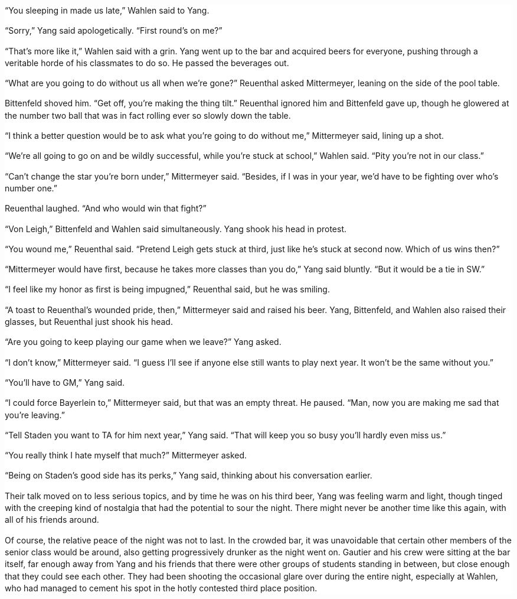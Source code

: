 “You sleeping in made us late,” Wahlen said to Yang.

“Sorry,” Yang said apologetically. “First round’s on me?”

“That’s more like it,” Wahlen said with a grin. Yang went up to the bar and acquired beers for everyone, pushing through a veritable horde of his classmates to do so. He passed the beverages out.

“What are you going to do without us all when we’re gone?” Reuenthal asked Mittermeyer, leaning on the side of the pool table.

Bittenfeld shoved him. “Get off, you’re making the thing tilt.” Reuenthal ignored him and Bittenfeld gave up, though he glowered at the number two ball that was in fact rolling ever so slowly down the table.

“I think a better question would be to ask what you’re going to do without me,” Mittermeyer said, lining up a shot.

“We’re all going to go on and be wildly successful, while you’re stuck at school,” Wahlen said. “Pity you’re not in our class.”

“Can’t change the star you’re born under,” Mittermeyer said. “Besides, if I was in your year, we’d have to be fighting over who’s number one.”

Reuenthal laughed. “And who would win that fight?”

“Von Leigh,” Bittenfeld and Wahlen said simultaneously. Yang shook his head in protest.

“You wound me,” Reuenthal said. “Pretend Leigh gets stuck at third, just like he’s stuck at second now. Which of us wins then?”

“Mittermeyer would have first, because he takes more classes than you do,” Yang said bluntly. “But it would be a tie in SW.”

“I feel like my honor as first is being impugned,” Reuenthal said, but he was smiling.

“A toast to Reuenthal’s wounded pride, then,” Mittermeyer said and raised his beer. Yang, Bittenfeld, and Wahlen also raised their glasses, but Reuenthal just shook his head.

“Are you going to keep playing our game when we leave?” Yang asked.

“I don’t know,” Mittermeyer said. “I guess I’ll see if anyone else still wants to play next year. It won’t be the same without you.”

“You’ll have to GM,” Yang said.

“I could force Bayerlein to,” Mittermeyer said, but that was an empty threat. He paused. “Man, now you are making me sad that you’re leaving.”

“Tell Staden you want to TA for him next year,” Yang said. “That will keep you so busy you’ll hardly even miss us.”

“You really think I hate myself that much?” Mittermeyer asked.

“Being on Staden’s good side has its perks,” Yang said, thinking about his conversation earlier.

Their talk moved on to less serious topics, and by time he was on his third beer, Yang was feeling warm and light, though tinged with the creeping kind of nostalgia that had the potential to sour the night. There might never be another time like this again, with all of his friends around.

Of course, the relative peace of the night was not to last. In the crowded bar, it was unavoidable that certain other members of the senior class would be around, also getting progressively drunker as the night went on. Gautier and his crew were sitting at the bar itself, far enough away from Yang and his friends that there were other groups of students standing in between, but close enough that they could see each other. They had been shooting the occasional glare over during the entire night, especially at Wahlen, who had managed to cement his spot in the hotly contested third place position.
